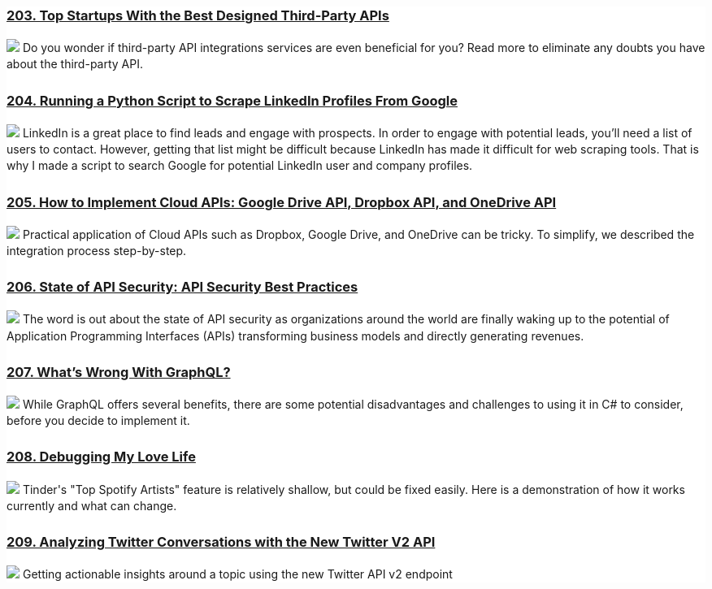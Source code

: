 ### [203. Top Startups With the Best Designed Third-Party APIs](https://hackernoon.com/top-startups-with-the-best-designed-third-party-apis)
![](https://cdn.hackernoon.com/images/MUo6MihNAVUIcUvRBbcToKZ7MKh1-l093p9v.jpeg)
Do you wonder if third-party API integrations services are even beneficial for you? Read more to eliminate any doubts you have about the third-party API.


### [204. Running a Python Script to Scrape LinkedIn Profiles From Google](https://hackernoon.com/running-a-python-script-to-scrape-linkedin-profiles-from-google)
![](https://cdn.hackernoon.com/images/UCR7GAjcCDWevezC8KH0k9zidmC3-7p027gf.jpeg)
LinkedIn is a great place to find leads and engage with prospects. In order to engage with potential leads, you’ll need a list of users to contact. However, getting that list might be difficult because LinkedIn has made it difficult for web scraping tools. That is why I made a script to search Google for potential LinkedIn user and company profiles.

### [205. How to Implement Cloud APIs: Google Drive API, Dropbox API, and OneDrive API](https://hackernoon.com/how-to-implement-cloud-apis-google-drive-api-dropbox-api-and-onedrive-api)
![](https://cdn.hackernoon.com/images/xWx1eln9Ida9r216TnPyHFrKw1J2-1k1j350m.jpeg)
Practical application of Cloud APIs such as Dropbox, Google Drive, and OneDrive can be tricky. To simplify, we described the integration process step-by-step.

### [206. State of API Security: API Security Best Practices](https://hackernoon.com/state-of-api-security-api-security-best-practices-627e2b0x)
![](https://cdn.hackernoon.com/images/1wn3zvl.jpg)
The word is out about the state of API security as organizations around the world are finally waking up to the potential of Application Programming Interfaces (APIs) transforming business models and directly generating revenues.

### [207. What’s Wrong With GraphQL?](https://hackernoon.com/whats-wrong-with-graphql)
![](https://cdn.hackernoon.com/images/5wpKgV75aONqkTJlafw2yQmK9yd2-uba3pj3.gif.webp)
While GraphQL offers several benefits, there are some potential disadvantages and challenges to using it in C# to consider, before you decide to implement it.

### [208. Debugging My Love Life](https://hackernoon.com/debugging-my-love-life)
![](https://cdn.hackernoon.com/images/HinW6SywNVWS7qXDeDB0QQMpX1m2-e403kjj.png)
Tinder's "Top Spotify Artists" feature is relatively shallow, but could be fixed easily. Here is a demonstration of how it works currently and what can change.

### [209. Analyzing Twitter Conversations with the New Twitter V2 API](https://hackernoon.com/analyzing-twitter-conversations-with-the-new-twitter-v2-api)
![](https://cdn.hackernoon.com/images/GSTMmhFFnPNVYMvHRaWlYvEj6mj1-ble3mua.jpeg)
Getting actionable insights around a topic using the new Twitter API v2 endpoint
